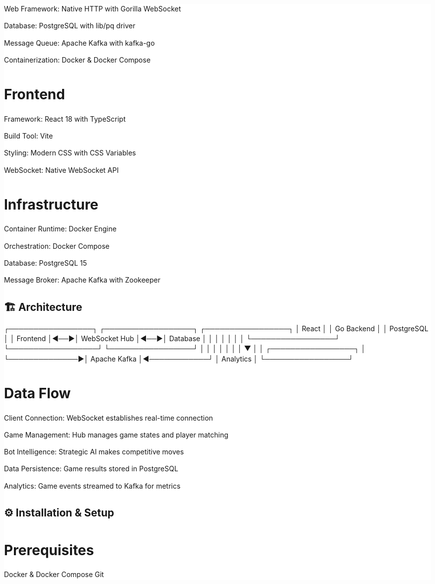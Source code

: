 Web Framework: Native HTTP with Gorilla WebSocket

Database: PostgreSQL with lib/pq driver

Message Queue: Apache Kafka with kafka-go

Containerization: Docker & Docker Compose

# Frontend
Framework: React 18 with TypeScript

Build Tool: Vite

Styling: Modern CSS with CSS Variables

WebSocket: Native WebSocket API

# Infrastructure
Container Runtime: Docker Engine

Orchestration: Docker Compose

Database: PostgreSQL 15

Message Broker: Apache Kafka with Zookeeper

## 🏗 Architecture
┌─────────────────┐    ┌──────────────────┐    ┌─────────────────┐
│   React         │    │   Go Backend     │    │   PostgreSQL    │
│   Frontend      │◄──►│   WebSocket Hub  │◄──►│   Database      │
│                 │    │                  │    │                 │
└─────────────────┘    └──────────────────┘    └─────────────────┘
         │                       │                       │
         │                       │                       │
         │                       ▼                       │
         │              ┌─────────────────┐             │
         └──────────────►│   Apache Kafka  │◄────────────┘
                         │   Analytics     │
                         └─────────────────┘

# Data Flow
Client Connection: WebSocket establishes real-time connection

Game Management: Hub manages game states and player matching

Bot Intelligence: Strategic AI makes competitive moves

Data Persistence: Game results stored in PostgreSQL

Analytics: Game events streamed to Kafka for metrics

## ⚙️ Installation & Setup
# Prerequisites
Docker & Docker Compose
Git
